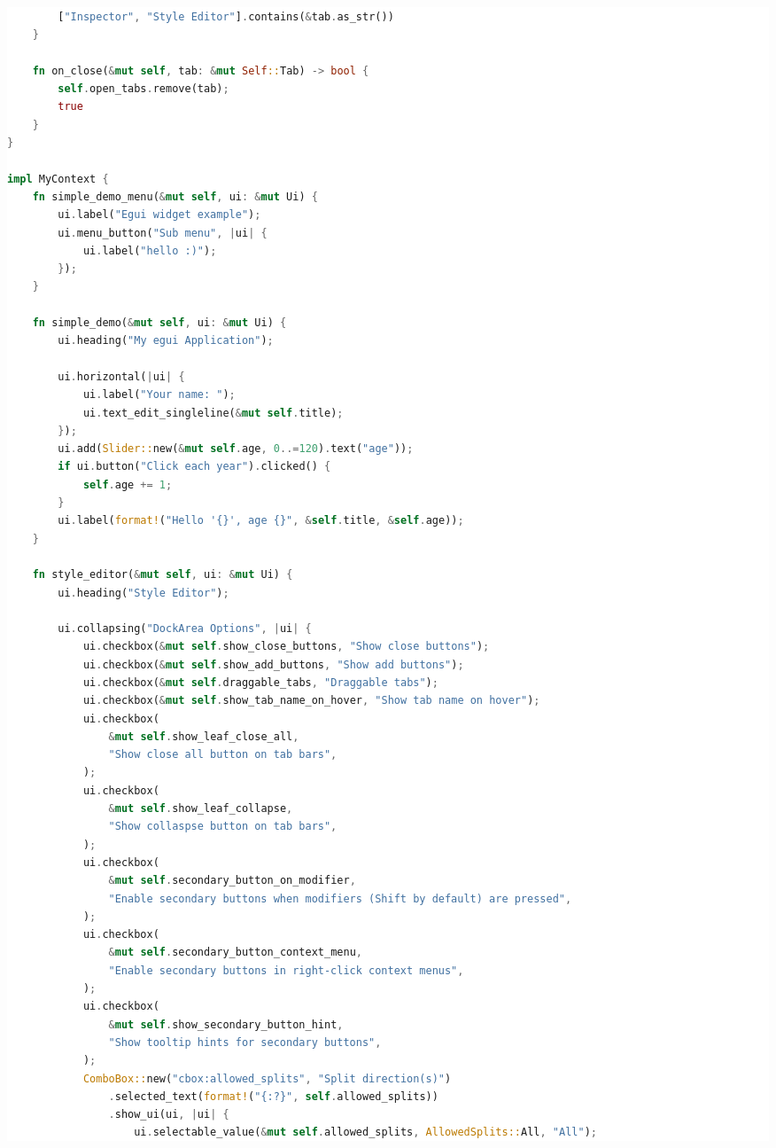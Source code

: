 ```rust
        ["Inspector", "Style Editor"].contains(&tab.as_str())
    }

    fn on_close(&mut self, tab: &mut Self::Tab) -> bool {
        self.open_tabs.remove(tab);
        true
    }
}

impl MyContext {
    fn simple_demo_menu(&mut self, ui: &mut Ui) {
        ui.label("Egui widget example");
        ui.menu_button("Sub menu", |ui| {
            ui.label("hello :)");
        });
    }

    fn simple_demo(&mut self, ui: &mut Ui) {
        ui.heading("My egui Application");

        ui.horizontal(|ui| {
            ui.label("Your name: ");
            ui.text_edit_singleline(&mut self.title);
        });
        ui.add(Slider::new(&mut self.age, 0..=120).text("age"));
        if ui.button("Click each year").clicked() {
            self.age += 1;
        }
        ui.label(format!("Hello '{}', age {}", &self.title, &self.age));
    }

    fn style_editor(&mut self, ui: &mut Ui) {
        ui.heading("Style Editor");

        ui.collapsing("DockArea Options", |ui| {
            ui.checkbox(&mut self.show_close_buttons, "Show close buttons");
            ui.checkbox(&mut self.show_add_buttons, "Show add buttons");
            ui.checkbox(&mut self.draggable_tabs, "Draggable tabs");
            ui.checkbox(&mut self.show_tab_name_on_hover, "Show tab name on hover");
            ui.checkbox(
                &mut self.show_leaf_close_all,
                "Show close all button on tab bars",
            );
            ui.checkbox(
                &mut self.show_leaf_collapse,
                "Show collaspse button on tab bars",
            );
            ui.checkbox(
                &mut self.secondary_button_on_modifier,
                "Enable secondary buttons when modifiers (Shift by default) are pressed",
            );
            ui.checkbox(
                &mut self.secondary_button_context_menu,
                "Enable secondary buttons in right-click context menus",
            );
            ui.checkbox(
                &mut self.show_secondary_button_hint,
                "Show tooltip hints for secondary buttons",
            );
            ComboBox::new("cbox:allowed_splits", "Split direction(s)")
                .selected_text(format!("{:?}", self.allowed_splits))
                .show_ui(ui, |ui| {
                    ui.selectable_value(&mut self.allowed_splits, AllowedSplits::All, "All");
```
